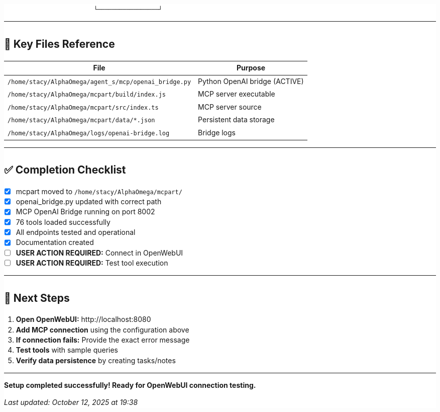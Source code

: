 ```
                         └─────────────────┘
```

---

## 📝 Key Files Reference

| File | Purpose |
|------|---------|
| `/home/stacy/AlphaOmega/agent_s/mcp/openai_bridge.py` | Python OpenAI bridge (ACTIVE) |
| `/home/stacy/AlphaOmega/mcpart/build/index.js` | MCP server executable |
| `/home/stacy/AlphaOmega/mcpart/src/index.ts` | MCP server source |
| `/home/stacy/AlphaOmega/mcpart/data/*.json` | Persistent data storage |
| `/home/stacy/AlphaOmega/logs/openai-bridge.log` | Bridge logs |

---

## ✅ Completion Checklist

- [x] mcpart moved to `/home/stacy/AlphaOmega/mcpart/`
- [x] openai_bridge.py updated with correct path
- [x] MCP OpenAI Bridge running on port 8002
- [x] 76 tools loaded successfully
- [x] All endpoints tested and operational
- [x] Documentation created
- [ ] **USER ACTION REQUIRED:** Connect in OpenWebUI
- [ ] **USER ACTION REQUIRED:** Test tool execution

---

## 🎯 Next Steps

1. **Open OpenWebUI:** http://localhost:8080
2. **Add MCP connection** using the configuration above
3. **If connection fails:** Provide the exact error message
4. **Test tools** with sample queries
5. **Verify data persistence** by creating tasks/notes

---

**Setup completed successfully! Ready for OpenWebUI connection testing.**

*Last updated: October 12, 2025 at 19:38*
